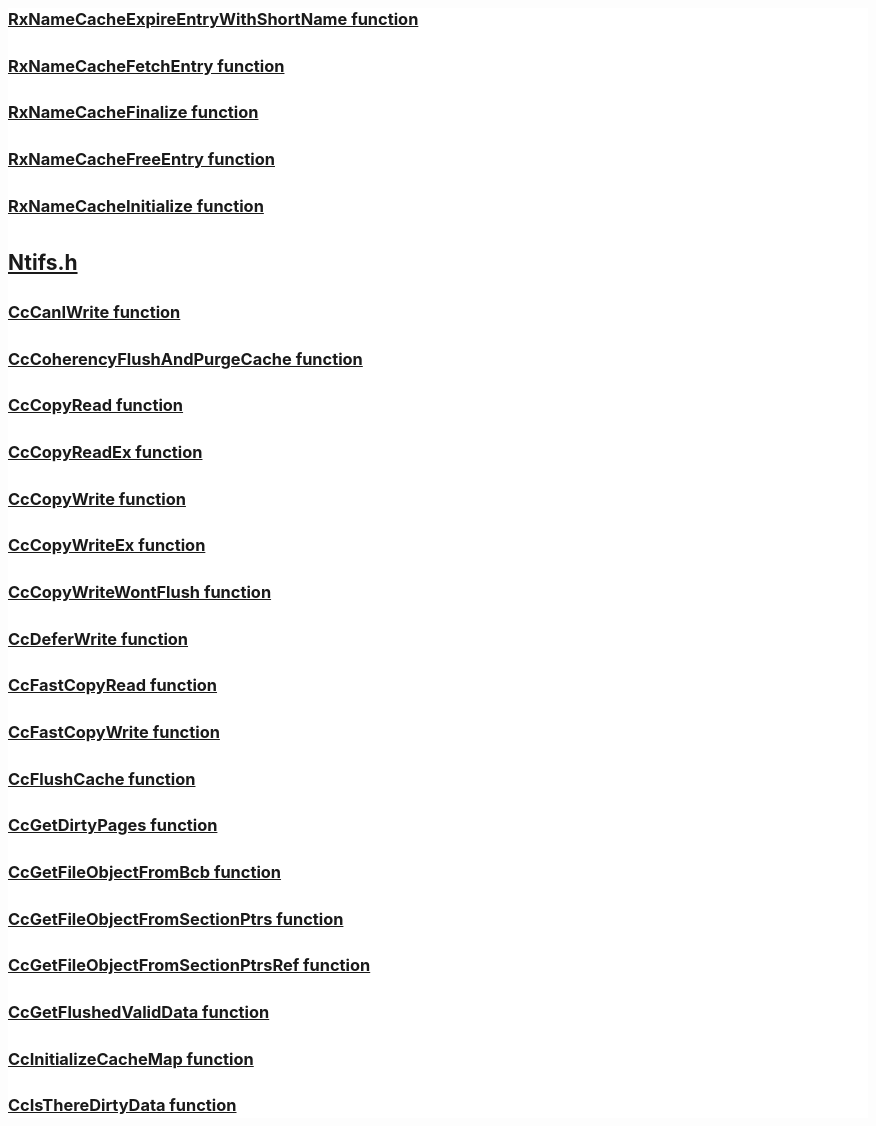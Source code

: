### [RxNameCacheExpireEntryWithShortName function](../namcache/nf-namcache-rxnamecacheexpireentrywithshortname.md)
### [RxNameCacheFetchEntry function](../namcache/nf-namcache-rxnamecachefetchentry.md)
### [RxNameCacheFinalize function](../namcache/nf-namcache-rxnamecachefinalize.md)
### [RxNameCacheFreeEntry function](../namcache/nf-namcache-rxnamecachefreeentry.md)
### [RxNameCacheInitialize function](../namcache/nf-namcache-rxnamecacheinitialize.md)
## [Ntifs.h](../ntifs/index.md)
### [CcCanIWrite function](../ntifs/nf-ntifs-cccaniwrite.md)
### [CcCoherencyFlushAndPurgeCache function](../ntifs/nf-ntifs-cccoherencyflushandpurgecache.md)
### [CcCopyRead function](../ntifs/nf-ntifs-cccopyread.md)
### [CcCopyReadEx function](../ntifs/nf-ntifs-cccopyreadex.md)
### [CcCopyWrite function](../ntifs/nf-ntifs-cccopywrite.md)
### [CcCopyWriteEx function](../ntifs/nf-ntifs-cccopywriteex.md)
### [CcCopyWriteWontFlush function](../ntifs/nf-ntifs-cccopywritewontflush.md)
### [CcDeferWrite function](../ntifs/nf-ntifs-ccdeferwrite.md)
### [CcFastCopyRead function](../ntifs/nf-ntifs-ccfastcopyread.md)
### [CcFastCopyWrite function](../ntifs/nf-ntifs-ccfastcopywrite.md)
### [CcFlushCache function](../ntifs/nf-ntifs-ccflushcache.md)
### [CcGetDirtyPages function](../ntifs/nf-ntifs-ccgetdirtypages.md)
### [CcGetFileObjectFromBcb function](../ntifs/nf-ntifs-ccgetfileobjectfrombcb.md)
### [CcGetFileObjectFromSectionPtrs function](../ntifs/nf-ntifs-ccgetfileobjectfromsectionptrs.md)
### [CcGetFileObjectFromSectionPtrsRef function](../ntifs/nf-ntifs-ccgetfileobjectfromsectionptrsref.md)
### [CcGetFlushedValidData function](../ntifs/nf-ntifs-ccgetflushedvaliddata.md)
### [CcInitializeCacheMap function](../ntifs/nf-ntifs-ccinitializecachemap.md)
### [CcIsThereDirtyData function](../ntifs/nf-ntifs-ccistheredirtydata.md)